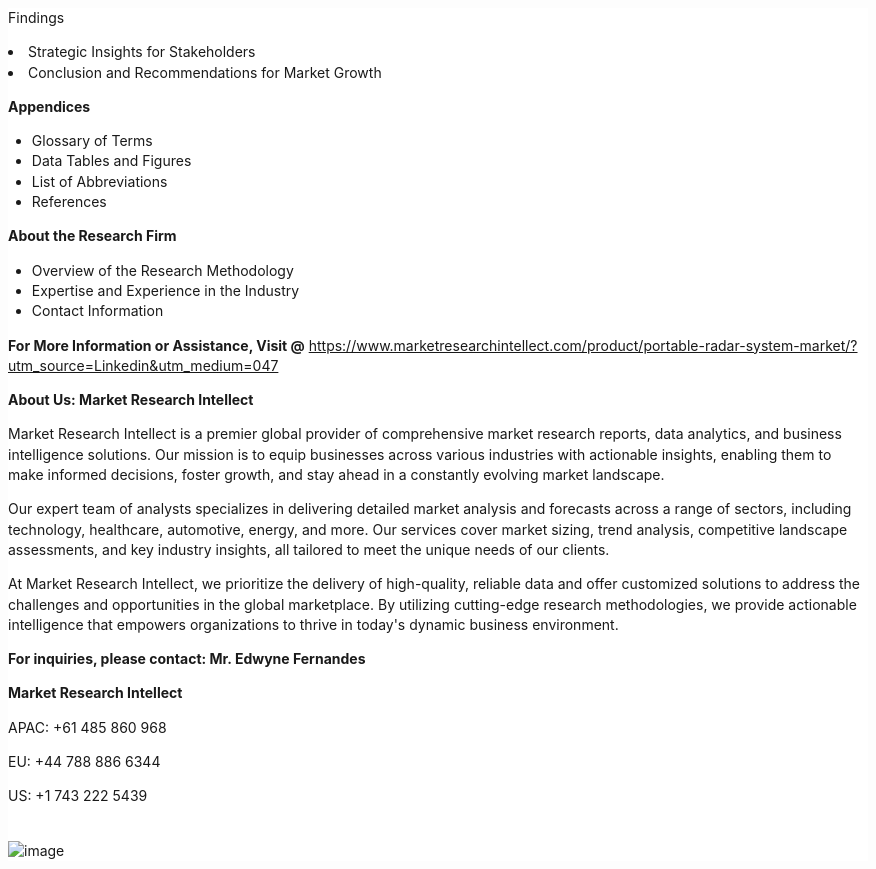 Findings</li><li>Strategic Insights for Stakeholders</li><li>Conclusion and Recommendations for Market Growth</li></ul><p><strong>Appendices</strong></p><ul><li>Glossary of Terms</li><li>Data Tables and Figures</li><li>List of Abbreviations</li><li>References</li></ul><p><strong>About the Research Firm</strong></p><ul><li>Overview of the Research Methodology</li><li>Expertise and Experience in the Industry</li><li>Contact Information</li></ul></div><div class="article-main__content" data-test-id="publishing-text-block"><p><span class="font-[700]"><strong>For More Information or Assistance, Visit @</strong>&nbsp;<a href="https://www.marketresearchintellect.com/product/portable-radar-system-market/?utm_source=Linkedin&utm_medium=047">https://www.marketresearchintellect.com/product/portable-radar-system-market/?utm_source=Linkedin&utm_medium=047</a></span></p><p><strong>About Us: Market Research Intellect</strong></p><p>Market Research Intellect is a premier global provider of comprehensive market research reports, data analytics, and business intelligence solutions. Our mission is to equip businesses across various industries with actionable insights, enabling them to make informed decisions, foster growth, and stay ahead in a constantly evolving market landscape.</p><p>Our expert team of analysts specializes in delivering detailed market analysis and forecasts across a range of sectors, including technology, healthcare, automotive, energy, and more. Our services cover market sizing, trend analysis, competitive landscape assessments, and key industry insights, all tailored to meet the unique needs of our clients.</p><p>At Market Research Intellect, we prioritize the delivery of high-quality, reliable data and offer customized solutions to address the challenges and opportunities in the global marketplace. By utilizing cutting-edge research methodologies, we provide actionable intelligence that empowers organizations to thrive in today's dynamic business environment.</p><p><strong>For inquiries, please contact: Mr. Edwyne Fernandes</strong></p><p><strong>Market Research Intellect</strong></p><p>APAC: +61 485 860 968</p><p>EU: +44 788 886 6344</p><p>US: +1 743 222 5439</p></div><div class="article-main__content" data-test-id="publishing-text-block">&nbsp;</div>
![image](https://github.com/user-attachments/assets/30154829-78eb-4da2-be0e-42b29b76e7b6)
